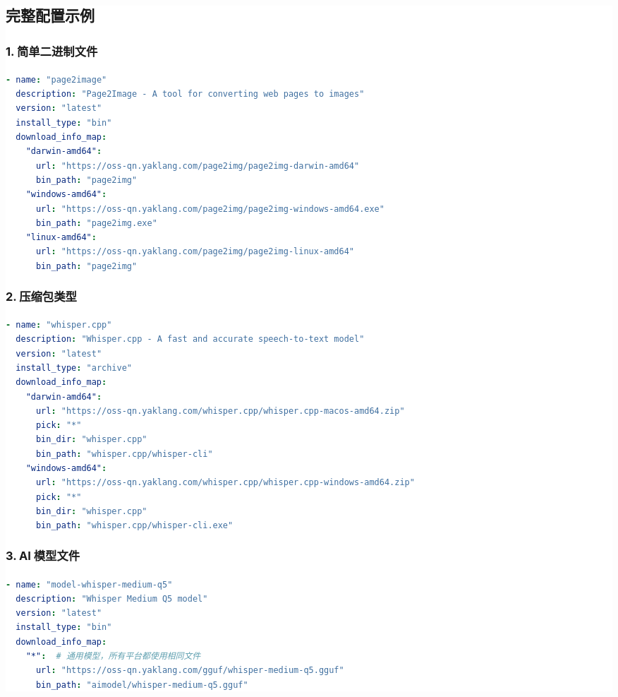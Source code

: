 ## 完整配置示例

### 1. 简单二进制文件
```yaml
- name: "page2image"
  description: "Page2Image - A tool for converting web pages to images"
  version: "latest"
  install_type: "bin"
  download_info_map:
    "darwin-amd64":
      url: "https://oss-qn.yaklang.com/page2img/page2img-darwin-amd64"
      bin_path: "page2img"
    "windows-amd64":
      url: "https://oss-qn.yaklang.com/page2img/page2img-windows-amd64.exe"
      bin_path: "page2img.exe"
    "linux-amd64":
      url: "https://oss-qn.yaklang.com/page2img/page2img-linux-amd64"
      bin_path: "page2img"
```

### 2. 压缩包类型
```yaml
- name: "whisper.cpp"
  description: "Whisper.cpp - A fast and accurate speech-to-text model"
  version: "latest"
  install_type: "archive"
  download_info_map:
    "darwin-amd64":
      url: "https://oss-qn.yaklang.com/whisper.cpp/whisper.cpp-macos-amd64.zip"
      pick: "*"
      bin_dir: "whisper.cpp"
      bin_path: "whisper.cpp/whisper-cli"
    "windows-amd64":
      url: "https://oss-qn.yaklang.com/whisper.cpp/whisper.cpp-windows-amd64.zip"
      pick: "*"
      bin_dir: "whisper.cpp"
      bin_path: "whisper.cpp/whisper-cli.exe"
```

### 3. AI 模型文件
```yaml
- name: "model-whisper-medium-q5"
  description: "Whisper Medium Q5 model"
  version: "latest"
  install_type: "bin"
  download_info_map:
    "*":  # 通用模型，所有平台都使用相同文件
      url: "https://oss-qn.yaklang.com/gguf/whisper-medium-q5.gguf"
      bin_path: "aimodel/whisper-medium-q5.gguf"
```
